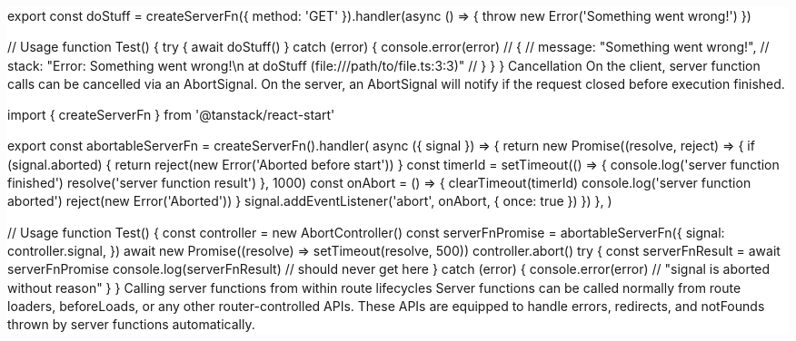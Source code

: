 export const doStuff = createServerFn({ method: 'GET' }).handler(async () => {
throw new Error('Something went wrong!')
})

// Usage
function Test() {
try {
await doStuff()
} catch (error) {
console.error(error)
// {
// message: "Something went wrong!",
// stack: "Error: Something went wrong!\n at doStuff (file:///path/to/file.ts:3:3)"
// }
}
}
Cancellation
On the client, server function calls can be cancelled via an AbortSignal.
On the server, an AbortSignal will notify if the request closed before execution finished.

import { createServerFn } from '@tanstack/react-start'

export const abortableServerFn = createServerFn().handler(
async ({ signal }) => {
return new Promise<string>((resolve, reject) => {
if (signal.aborted) {
return reject(new Error('Aborted before start'))
}
const timerId = setTimeout(() => {
console.log('server function finished')
resolve('server function result')
}, 1000)
const onAbort = () => {
clearTimeout(timerId)
console.log('server function aborted')
reject(new Error('Aborted'))
}
signal.addEventListener('abort', onAbort, { once: true })
})
},
)

// Usage
function Test() {
const controller = new AbortController()
const serverFnPromise = abortableServerFn({
signal: controller.signal,
})
await new Promise((resolve) => setTimeout(resolve, 500))
controller.abort()
try {
const serverFnResult = await serverFnPromise
console.log(serverFnResult) // should never get here
} catch (error) {
console.error(error) // "signal is aborted without reason"
}
}
Calling server functions from within route lifecycles
Server functions can be called normally from route loaders, beforeLoads, or any other router-controlled APIs. These APIs are equipped to handle errors, redirects, and notFounds thrown by server functions automatically.
